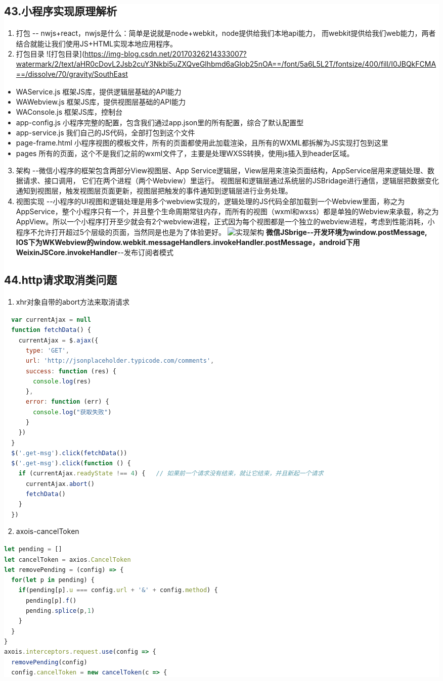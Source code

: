 ## 43.小程序实现原理解析
  1. 打包 -- nwjs+react，nwjs是什么：简单是说就是node+webkit，node提供给我们本地api能力，
            而webkit提供给我们web能力，两者结合就能让我们使用JS+HTML实现本地应用程序。 
  2. 打包目录
  ![打包目录](https://img-blog.csdn.net/20170326214333007?watermark/2/text/aHR0cDovL2Jsb2cuY3Nkbi5uZXQveGlhbmd6aGlob25nOA==/font/5a6L5L2T/fontsize/400/fill/I0JBQkFCMA==/dissolve/70/gravity/SouthEast
  - WAService.js 框架JS库，提供逻辑层基础的API能力 
  - WAWebview.js 框架JS库，提供视图层基础的API能力 
  - WAConsole.js 框架JS库，控制台 
  - app-config.js 小程序完整的配置，包含我们通过app.json里的所有配置，综合了默认配置型 
  - app-service.js 我们自己的JS代码，全部打包到这个文件 
  - page-frame.html 小程序视图的模板文件，所有的页面都使用此加载渲染，且所有的WXML都拆解为JS实现打包到这里 
  - pages 所有的页面，这个不是我们之前的wxml文件了，主要是处理WXSS转换，使用js插入到header区域。
  3. 架构 --微信小程序的框架包含两部分View视图层、App Service逻辑层，View层用来渲染页面结构，AppService层用来逻辑处理、数据请求、接口调用，
    它们在两个进程（两个Webview）里运行。 
    视图层和逻辑层通过系统层的JSBridage进行通信，逻辑层把数据变化通知到视图层，触发视图层页面更新，视图层把触发的事件通知到逻辑层进行业务处理。
  4. 视图实现 --小程序的UI视图和逻辑处理是用多个webview实现的，逻辑处理的JS代码全部加载到一个Webview里面，称之为AppService，整个小程序只有一个，并且整个生命周期常驻内存，而所有的视图（wxml和wxss）都是单独的Webview来承载，称之为AppView。所以一个小程序打开至少就会有2个webview进程，正式因为每个视图都是一个独立的webview进程，考虑到性能消耗，小程序不允许打开超过5个层级的页面，当然同是也是为了体验更好。
  ![实现架构](https://img-blog.csdn.net/20170326215724891?watermark/2/text/aHR0cDovL2Jsb2cuY3Nkbi5uZXQveGlhbmd6aGlob25nOA==/font/5a6L5L2T/fontsize/400/fill/I0JBQkFCMA==/dissolve/70/gravity/SouthEast)
  **微信JSbrige--开发环境为window.postMessage, IOS下为WKWebview的window.webkit.messageHandlers.invokeHandler.postMessage，android下用WeixinJSCore.invokeHandler**--发布订阅者模式

## 44.http请求取消类问题
  1. xhr对象自带的abort方法来取消请求
  ``` javascript
    var currentAjax = null
    function fetchData() {
      currentAjax = $.ajax({
        type: 'GET',
        url: 'http://jsonplaceholder.typicode.com/comments',
        success: function (res) {
          console.log(res)
        },
        error: function (err) {
          console.log("获取失败")
        }
      })
    }
    $('.get-msg').click(fetchData())
    $('.get-msg').click(function () {
      if (currentAjax.readyState !== 4) {   // 如果前一个请求没有结束，就让它结束，并且新起一个请求
        currentAjax.abort()
        fetchData()
      }
    })
  ```
  2. axois-cancelToken
  ``` javascript
  let pending = []
  let cancelToken = axios.CancelToken
  let removePending = (config) => {
    for(let p in pending) {
      if(pending[p].u === config.url + '&' + config.method) {
        pending[p].f()
        pending.splice(p,1)
      }
    }
  }
  axois.interceptors.request.use(config => {
    removePending(config)
    config.cancelToken = new cancelToken(c => {
  ```